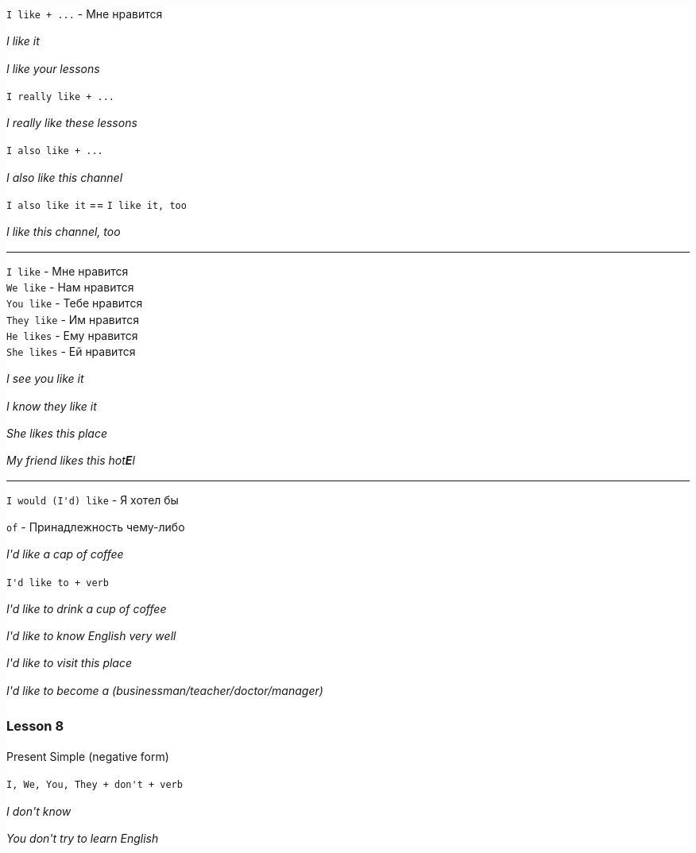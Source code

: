 `I like + ...` - Мне нравится   

_I like it_

_I like your lessons_

`I really like + ...`

_I really like these lessons_

`I also like + ...`

_I also like this channel_

`I also like it` == `I like it, too`

_I like this channel, too_

---

`I like` - Мне нравится   
`We like` - Нам нравится  
`You like` - Тебе нравится   
`They like` - Им нравится   
`He likes` - Ему нравится   
`She likes` - Ей нравится

_I see you like it_

_I know they like it_

_She likes this place_

_My friend likes this hot**E**l_

---

`I would (I'd) like` - Я хотел бы

`of` - Принадлежность чему-либо

_I'd like a cap of coffee_

`I'd like to + verb`

_I'd like to drink a cup of coffee_

_I'd like to know English very well_

_I'd like to visit this place_

_I'd like to become a (businessman/teacher/doctor/manager)_

### Lesson 8

Present Simple (negative form)

`I, We, You, They + don't + verb`

_I don't know_

_You don't try to learn English_
